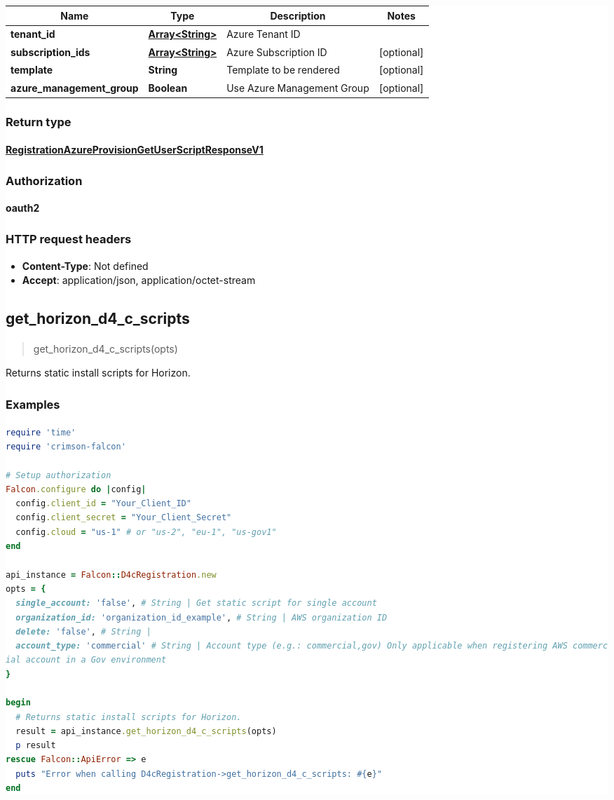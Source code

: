 | Name | Type | Description | Notes |
| ---- | ---- | ----------- | ----- |
| **tenant_id** | [**Array&lt;String&gt;**](String.md) | Azure Tenant ID |  |
| **subscription_ids** | [**Array&lt;String&gt;**](String.md) | Azure Subscription ID | [optional] |
| **template** | **String** | Template to be rendered | [optional] |
| **azure_management_group** | **Boolean** | Use Azure Management Group | [optional] |

### Return type

[**RegistrationAzureProvisionGetUserScriptResponseV1**](RegistrationAzureProvisionGetUserScriptResponseV1.md)

### Authorization

**oauth2**

### HTTP request headers

- **Content-Type**: Not defined
- **Accept**: application/json, application/octet-stream


## get_horizon_d4_c_scripts

> <RegistrationStaticScriptsResponse> get_horizon_d4_c_scripts(opts)

Returns static install scripts for Horizon.

### Examples

```ruby
require 'time'
require 'crimson-falcon'

# Setup authorization
Falcon.configure do |config|
  config.client_id = "Your_Client_ID"
  config.client_secret = "Your_Client_Secret"
  config.cloud = "us-1" # or "us-2", "eu-1", "us-gov1"
end

api_instance = Falcon::D4cRegistration.new
opts = {
  single_account: 'false', # String | Get static script for single account
  organization_id: 'organization_id_example', # String | AWS organization ID
  delete: 'false', # String | 
  account_type: 'commercial' # String | Account type (e.g.: commercial,gov) Only applicable when registering AWS commercial account in a Gov environment
}

begin
  # Returns static install scripts for Horizon.
  result = api_instance.get_horizon_d4_c_scripts(opts)
  p result
rescue Falcon::ApiError => e
  puts "Error when calling D4cRegistration->get_horizon_d4_c_scripts: #{e}"
end
```
